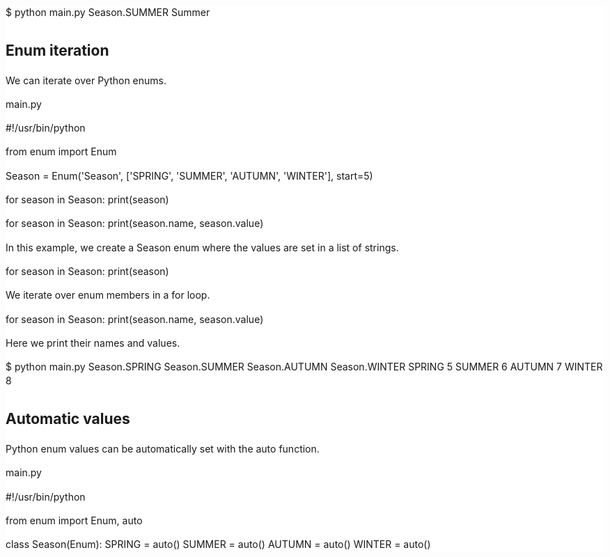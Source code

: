$ python main.py
Season.SUMMER
Summer

## Enum iteration

We can iterate over Python enums.

main.py
  

#!/usr/bin/python

from enum import Enum

Season = Enum('Season', ['SPRING', 'SUMMER', 'AUTUMN', 'WINTER'], start=5)

for season in Season:
    print(season)

for season in Season:
    print(season.name, season.value)

In this example, we create a Season enum where the values are 
set in a list of strings.

for season in Season:
    print(season)

We iterate over enum members in a for loop. 

for season in Season:
    print(season.name, season.value)

Here we print their names and values. 

$ python main.py
Season.SPRING
Season.SUMMER
Season.AUTUMN
Season.WINTER
SPRING 5
SUMMER 6
AUTUMN 7
WINTER 8

## Automatic values

Python enum values can be automatically set with the auto
function.

main.py
  

#!/usr/bin/python

from enum import Enum, auto

class Season(Enum):
    SPRING = auto()
    SUMMER = auto()
    AUTUMN = auto()
    WINTER = auto()

